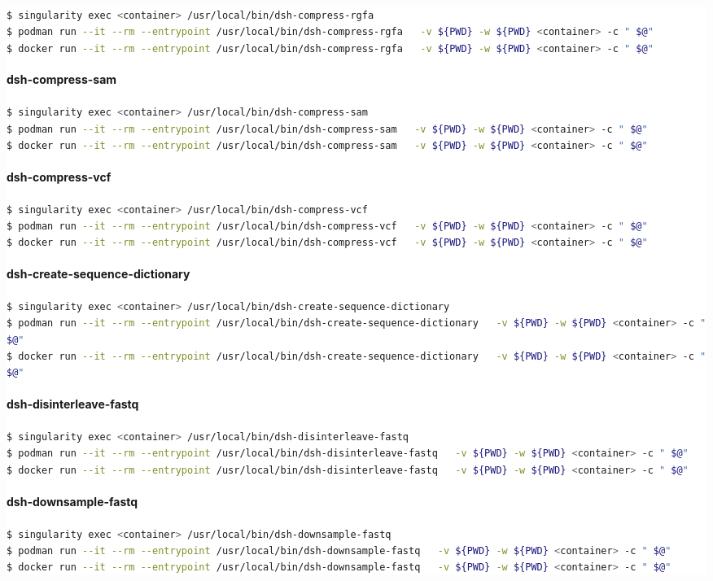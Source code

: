 ```bash
$ singularity exec <container> /usr/local/bin/dsh-compress-rgfa
$ podman run --it --rm --entrypoint /usr/local/bin/dsh-compress-rgfa   -v ${PWD} -w ${PWD} <container> -c " $@"
$ docker run --it --rm --entrypoint /usr/local/bin/dsh-compress-rgfa   -v ${PWD} -w ${PWD} <container> -c " $@"
```


#### dsh-compress-sam

```bash
$ singularity exec <container> /usr/local/bin/dsh-compress-sam
$ podman run --it --rm --entrypoint /usr/local/bin/dsh-compress-sam   -v ${PWD} -w ${PWD} <container> -c " $@"
$ docker run --it --rm --entrypoint /usr/local/bin/dsh-compress-sam   -v ${PWD} -w ${PWD} <container> -c " $@"
```


#### dsh-compress-vcf

```bash
$ singularity exec <container> /usr/local/bin/dsh-compress-vcf
$ podman run --it --rm --entrypoint /usr/local/bin/dsh-compress-vcf   -v ${PWD} -w ${PWD} <container> -c " $@"
$ docker run --it --rm --entrypoint /usr/local/bin/dsh-compress-vcf   -v ${PWD} -w ${PWD} <container> -c " $@"
```


#### dsh-create-sequence-dictionary

```bash
$ singularity exec <container> /usr/local/bin/dsh-create-sequence-dictionary
$ podman run --it --rm --entrypoint /usr/local/bin/dsh-create-sequence-dictionary   -v ${PWD} -w ${PWD} <container> -c " $@"
$ docker run --it --rm --entrypoint /usr/local/bin/dsh-create-sequence-dictionary   -v ${PWD} -w ${PWD} <container> -c " $@"
```


#### dsh-disinterleave-fastq

```bash
$ singularity exec <container> /usr/local/bin/dsh-disinterleave-fastq
$ podman run --it --rm --entrypoint /usr/local/bin/dsh-disinterleave-fastq   -v ${PWD} -w ${PWD} <container> -c " $@"
$ docker run --it --rm --entrypoint /usr/local/bin/dsh-disinterleave-fastq   -v ${PWD} -w ${PWD} <container> -c " $@"
```


#### dsh-downsample-fastq

```bash
$ singularity exec <container> /usr/local/bin/dsh-downsample-fastq
$ podman run --it --rm --entrypoint /usr/local/bin/dsh-downsample-fastq   -v ${PWD} -w ${PWD} <container> -c " $@"
$ docker run --it --rm --entrypoint /usr/local/bin/dsh-downsample-fastq   -v ${PWD} -w ${PWD} <container> -c " $@"
```
